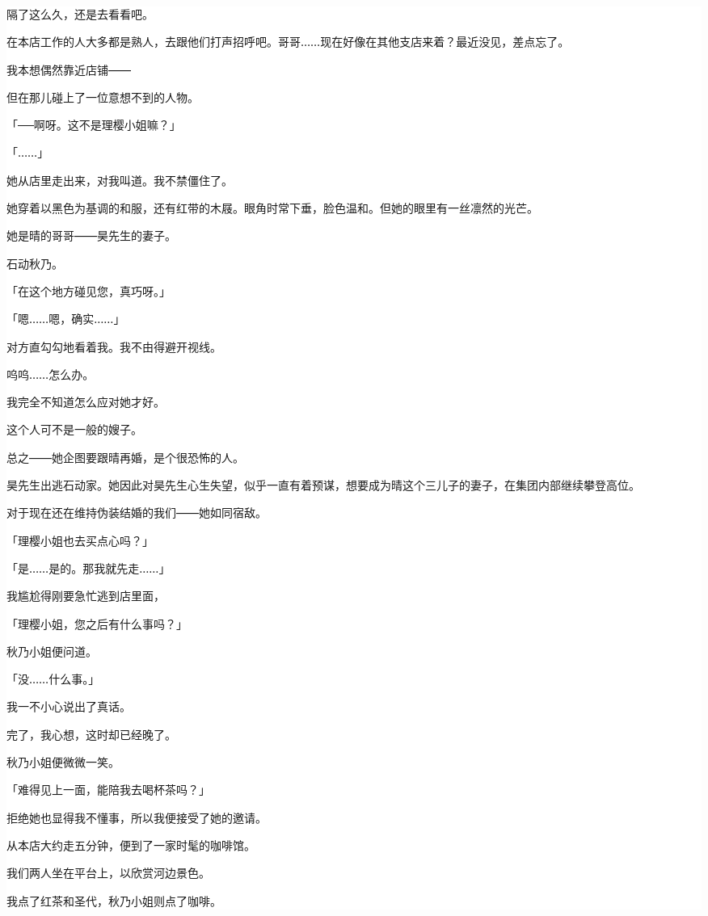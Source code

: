 隔了这么久，还是去看看吧。

在本店工作的人大多都是熟人，去跟他们打声招呼吧。哥哥……现在好像在其他支店来着？最近没见，差点忘了。

我本想偶然靠近店铺——

但在那儿碰上了一位意想不到的人物。

「──啊呀。这不是理樱小姐嘛？」

「……」

她从店里走出来，对我叫道。我不禁僵住了。

她穿着以黑色为基调的和服，还有红带的木屐。眼角时常下垂，脸色温和。但她的眼里有一丝凛然的光芒。

她是晴的哥哥——昊先生的妻子。

石动秋乃。

「在这个地方碰见您，真巧呀。」

「嗯……嗯，确实……」

对方直勾勾地看着我。我不由得避开视线。

呜呜……怎么办。

我完全不知道怎么应对她才好。

这个人可不是一般的嫂子。

总之——她企图要跟晴再婚，是个很恐怖的人。

昊先生出逃石动家。她因此对昊先生心生失望，似乎一直有着预谋，想要成为晴这个三儿子的妻子，在集团内部继续攀登高位。

对于现在还在维持伪装结婚的我们——她如同宿敌。

「理樱小姐也去买点心吗？」

「是……是的。那我就先走……」

我尴尬得刚要急忙逃到店里面，

「理樱小姐，您之后有什么事吗？」

秋乃小姐便问道。

「没……什么事。」

我一不小心说出了真话。

完了，我心想，这时却已经晚了。

秋乃小姐便微微一笑。

「难得见上一面，能陪我去喝杯茶吗？」

拒绝她也显得我不懂事，所以我便接受了她的邀请。

从本店大约走五分钟，便到了一家时髦的咖啡馆。

我们两人坐在平台上，以欣赏河边景色。

我点了红茶和圣代，秋乃小姐则点了咖啡。
